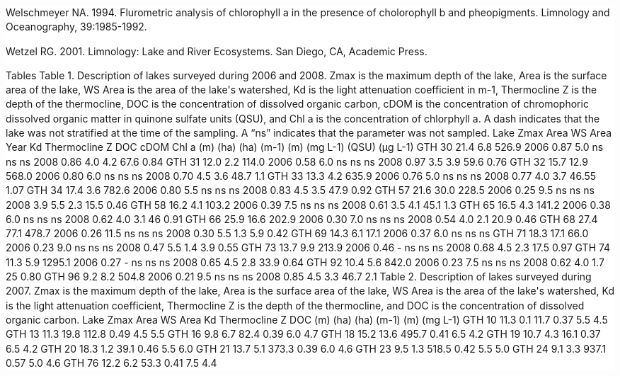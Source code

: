Welschmeyer NA. 1994. Flurometric analysis of chlorophyll a in the presence of cholorophyll b and pheopigments. Limnology and Oceanography, 39:1985-1992. 

Wetzel RG. 2001. Limnology: Lake and River Ecosystems. San Diego, CA, Academic Press.

Tables
Table 1. Description of lakes surveyed during 2006 and 2008. Zmax is the maximum depth of the lake, Area is the surface area of the lake, WS Area is the area of the lake's watershed, Kd is the light attenuation coefficient in m-1, Thermocline Z is the depth of the thermocline, DOC is the concentration of dissolved organic carbon, cDOM is the concentration of chromophoric dissolved organic matter in quinone sulfate units (QSU), and Chl a is the concentration of chlorphyll a. A dash indicates that the lake was not stratified at the time of the sampling. A “ns” indicates that the parameter was not sampled. 
Lake 	Zmax 	Area 	WS Area 	Year 	Kd 	Thermocline Z 	DOC 	cDOM 	Chl a 
	(m) 	(ha) 	(ha) 		(m-1) 	(m) 	(mg L-1) 	(QSU) 	(μg L-1) 
GTH 30 	21.4 	6.8 	526.9 	2006 	0.87 	5.0 	ns 	ns 	ns 
				2008 	0.86 	4.0 	4.2 	67.6 	0.84 
GTH 31 	12.0 	2.2 	114.0 	2006 	0.58 	6.0 	ns 	ns 	ns 
				2008 	0.97 	3.5 	3.9 	59.6 	0.76 
GTH 32 	15.7 	12.9 	568.0 	2006 	0.80 	6.0 	ns 	ns 	ns 
				2008 	0.70 	4.5 	3.6 	48.7 	1.1 
GTH 33 	13.3 	4.2 	635.9 	2006 	0.76 	5.0 	ns 	ns 	ns 
				2008 	0.77 	4.0 	3.7 	46.55 	1.07 
GTH 34 	17.4 	3.6 	782.6 	2006 	0.80 	5.5 	ns 	ns 	ns 
				2008 	0.83 	4.5 	3.5 	47.9 	0.92 
GTH 57 	21.6 	30.0 	228.5 	2006 	0.25 	9.5 	ns 	ns 	ns 
				2008 	3.9 	5.5 	2.3 	15.5 	0.46 
GTH 58 	16.2 	4.1 	103.2 	2006 	0.39 	7.5 	ns 	ns 	ns 
				2008 	0.61 	3.5 	4.1 	45.1 	1.3 
GTH 65 	16.5 	4.3 	141.2 	2006 	0.38 	6.0 	ns 	ns 	ns 
				2008 	0.62 	4.0 	3.1 	46 	0.91 
GTH 66 	25.9 	16.6 	202.9 	2006 	0.30 	7.0 	ns 	ns 	ns 
				2008 	0.54 	4.0 	2.1 	20.9 	0.46 
GTH 68 	27.4 	77.1 	478.7 	2006 	0.26 	11.5 	ns 	ns 	ns 
				2008 	0.30 	5.5 	1.3 	5.9 	0.42 
GTH 69 	14.3 	6.1 	17.1 	2006 	0.37 	6.0 	ns 	ns 	ns 
GTH 71 	18.3 	17.1 	66.0 	2006 	0.23 	9.0 	ns 	ns 	ns 
				2008 	0.47 	5.5 	1.4 	3.9 	0.55 
GTH 73 	13.7 	9.9 	213.9 	2006 	0.46 	- 	ns 	ns 	ns 
				2008 	0.68 	4.5 	2.3 	17.5 	0.97 
GTH 74 	11.3 	5.9 	1295.1 	2006 	0.27 	- 	ns 	ns 	ns 
				2008 	0.65 	4.5 	2.8 	33.9 	0.64 
GTH 92 	10.4 	5.6 	842.0 	2006 	0.23 	7.5 	ns 	ns 	ns 
				2008 	0.62 	4.0 	1.7 	25 	0.80 
GTH 96 	9.2 	8.2 	504.8 	2006 	0.21 	9.5 	ns 	ns 	ns 
				2008 	0.85 	4.5 	3.3 	46.7 	2.1 
Table 2. Description of lakes surveyed during 2007. Zmax is the maximum depth of the lake, Area is the surface area of the lake, WS Area is the area of the lake's watershed, Kd is the light attenuation coefficient, Thermocline Z is the depth of the thermocline, and DOC is the concentration of dissolved organic carbon. 
Lake 	Zmax 	Area 	WS Area 	Kd 	Thermocline Z 	DOC 
	(m) 	(ha) 	(ha) 	(m-1) 	(m) 	(mg L-1) 
GTH 10 	11.3 	0.1 	11.7 	0.37 	5.5 	4.5 
GTH 13 	11.3 	19.8 	112.8 	0.49 	4.5 	5.5 
GTH 16 	9.8 	6.7 	82.4 	0.39 	6.0 	4.7 
GTH 18 	15.2 	13.6 	495.7 	0.41 	6.5 	4.2 
GTH 19 	10.7 	4.3 	16.1 	0.37 	6.5 	4.2 
GTH 20 	18.3 	1.2 	39.1 	0.46 	5.5 	6.0 
GTH 21 	13.7 	5.1 	373.3 	0.39 	6.0 	4.6 
GTH 23 	9.5 	1.3 	518.5 	0.42 	5.5 	5.0 
GTH 24 	9.1 	3.3 	937.1 	0.57 	5.0 	4.6 
GTH 76 	12.2 	6.2 	53.3 	0.41 	7.5 	4.4 
						